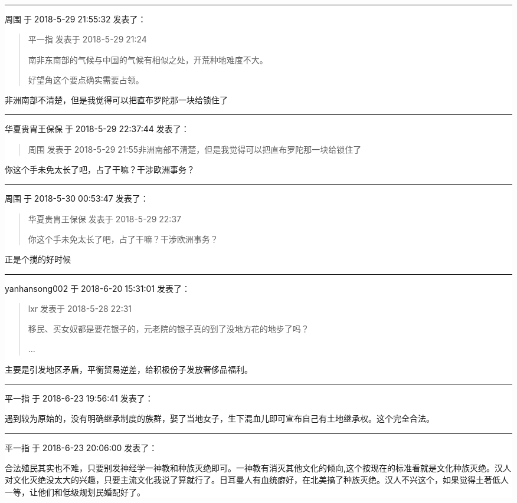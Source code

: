 ---------

周围 于 2018-5-29 21:55:32 发表了：

> 平一指 发表于 2018-5-29 21:24
> 
> 南非东南部的气候与中国的气候有相似之处，开荒种地难度不大。
> 
> 好望角这个要点确实需要占领。



非洲南部不清楚，但是我觉得可以把直布罗陀那一块给锁住了

---------

华夏贵胄王保保 于 2018-5-29 22:37:44 发表了：

> 周围 发表于 2018-5-29 21:55非洲南部不清楚，但是我觉得可以把直布罗陀那一块给锁住了



你这个手未免太长了吧，占了干嘛？干涉欧洲事务？

---------

周围 于 2018-5-30 00:53:47 发表了：

> 华夏贵胄王保保 发表于 2018-5-29 22:37
> 
> 你这个手未免太长了吧，占了干嘛？干涉欧洲事务？



正是个搅的好时候

---------

yanhansong002 于 2018-6-20 15:31:01 发表了：

> lxr 发表于 2018-5-28 22:31
> 
> 移民、买女奴都是要花银子的，元老院的银子真的到了没地方花的地步了吗？
> 
> ...



主要是引发地区矛盾，平衡贸易逆差，给积极份子发放奢侈品福利。

---------

平一指 于 2018-6-23 19:56:41 发表了：

遇到较为原始的，没有明确继承制度的族群，娶了当地女子，生下混血儿即可宣布自己有土地继承权。这个完全合法。

---------

平一指 于 2018-6-23 20:06:00 发表了：

合法殖民其实也不难，只要别发神经学一神教和种族灭绝即可。一神教有消灭其他文化的倾向,这个按现在的标准看就是文化种族灭绝。汉人对文化灭绝没太大的兴趣，只要主流文化我说了算就行了。日耳曼人有血统癖好，在北美搞了种族灭绝。汉人不兴这个，如果觉得土著低人一等，让他们和低级规划民婚配好了。
